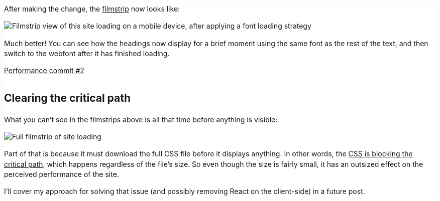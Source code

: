 After making the change, the [filmstrip](http://www.webpagetest.org/video/compare.php?tests=160501_Q3_SH8-r:2-c:0) now looks like:

![Filmstrip view of this site loading on a mobile device, after applying a font loading strategy](/img/v1.filmstrip2.jpg)

Much better! You can see how the headings now display for a brief moment using the same font as the rest of the text, and then switch to the webfont after it has finished loading.

[Performance commit #2](https://github.com/kylegach/kylegach_com/commit/6e9d316bff15a86262cd3abad7ed90102796e263)

## Clearing the critical path

What you can’t see in the filmstrips above is all that time before anything is visible:

![Full filmstrip of site loading](/img/v1.filmstrip3.jpg)

Part of that is because it must download the full CSS file before it displays anything. In other words, the [CSS is blocking the critical path](https://developers.google.com/web/fundamentals/performance/critical-rendering-path/render-blocking-css?hl=en), which happens regardless of the file’s size. So even though the size is fairly small, it has an outsized effect on the perceived performance of the site.

I’ll cover my approach for solving that issue (and possibly removing React on the client-side) in a future post.
